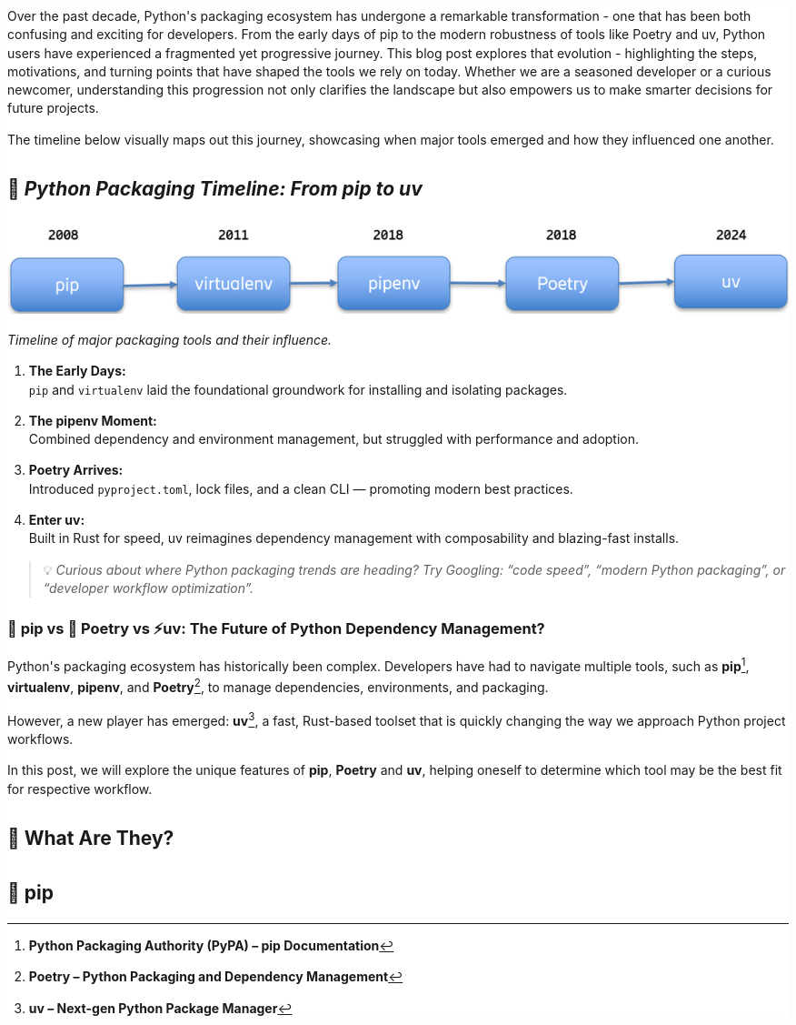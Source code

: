 Over the past decade, Python's packaging ecosystem has undergone a remarkable transformation - one that has been both confusing and exciting for developers. From the early days of pip to the modern robustness of tools like Poetry and uv, Python users have experienced a fragmented yet progressive journey. This blog post explores that evolution - highlighting the steps, motivations, and turning points that have shaped the tools we rely on today. Whether we are a seasoned developer or a curious newcomer, understanding this progression not only clarifies the landscape but also empowers us to make smarter decisions for future projects.

The timeline below visually maps out this journey, showcasing when major tools emerged and how they influenced one another.

## 🧭 ***Python Packaging Timeline: From pip to uv***

![Timeline: pip to uv](images/posts/image_002_spd2m_image2.png)

*Timeline of major packaging tools and their influence.*

1. **The Early Days:**  
   `pip` and `virtualenv` laid the foundational groundwork for installing and isolating packages.

2. **The pipenv Moment:**  
   Combined dependency and environment management, but struggled with performance and adoption.

3. **Poetry Arrives:**  
   Introduced `pyproject.toml`, lock files, and a clean CLI — promoting modern best practices.

4. **Enter uv:**  
   Built in Rust for speed, uv reimagines dependency management with composability and blazing-fast installs.

> 💡 *Curious about where Python packaging trends are heading? Try Googling: “code speed”, “modern Python packaging”, or “developer workflow optimization”.*

### 🐍 **pip vs 🧪 Poetry vs ⚡uv: The Future of Python Dependency Management?**

Python's packaging ecosystem has historically been complex. Developers have had to navigate multiple tools, such as **pip**[^5], **virtualenv**, **pipenv**, and **Poetry**[^3], to manage dependencies, environments, and packaging.

However, a new player has emerged: **uv**[^4], a fast, Rust-based toolset that is quickly changing the way we approach Python project workflows.

In this post, we will explore the unique features of **pip**, **Poetry** and **uv**, helping oneself to determine which tool may be the best fit for respective workflow.

## 🧰 What Are They?

## 🐍 pip


[^1]: **Python Packaging User Guide**  
[^2]: **PEP 621 – pyproject.toml Project Metadata**  
[^3]: **Poetry – Python Packaging and Dependency Management**  
[^4]: **uv – Next-gen Python Package Manager**  
[^5]: **Python Packaging Authority (PyPA) – pip Documentation**  
[^6]: **Comparing pip, Poetry, and uv Performance**  
[^7]: **pip vs pipx vs Poetry vs uv – Community Feedback (GitHub Discussion)**  
[^8]: **Python Packaging Ecosystem Talk (PyCon)**  
[^9]: **Why Python Packaging is Hard – Brett Cannon (Interview)**  